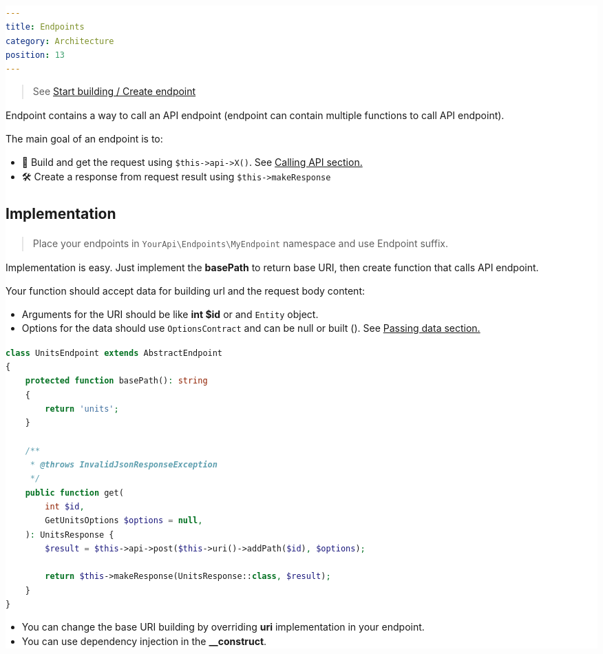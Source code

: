 ```yaml
---
title: Endpoints
category: Architecture
position: 13
---
```


> See [Start building / Create endpoint](/start-building/2-create-endpoint)

Endpoint contains a way to call an API endpoint (endpoint can contain multiple functions to call API endpoint).

The main goal of an endpoint is to:

- 🚀 Build and get the request using `$this->api->X()`. See [Calling API section.](#calling-api)
- 🛠 Create a response from request result using `$this->makeResponse`

## Implementation

> Place your endpoints in `YourApi\Endpoints\MyEndpoint` namespace and use Endpoint suffix.

Implementation is easy. Just implement the **basePath** to return base URI, then create function that calls API endpoint.

Your function should accept data for building url and the request body content:
  - Arguments for the URI should be like **int $id** or and `Entity` object.
  - Options for the data should use `OptionsContract` and can be null or built (). See [Passing data section.](#passing-data)

```php
class UnitsEndpoint extends AbstractEndpoint
{
    protected function basePath(): string
    {
        return 'units';
    }

    /**
     * @throws InvalidJsonResponseException
     */
    public function get(
        int $id,
        GetUnitsOptions $options = null,
    ): UnitsResponse {
        $result = $this->api->post($this->uri()->addPath($id), $options);

        return $this->makeResponse(UnitsResponse::class, $result);
    }
}
```

<alert>

- You can change the base URI building by overriding **uri** implementation in your endpoint.
- You can use dependency injection in the **__construct**.
